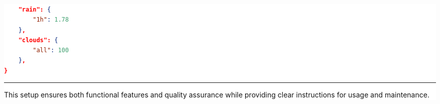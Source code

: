 ```json
    "rain": {
        "1h": 1.78
    },
    "clouds": {
        "all": 100
    },
}
```

---

This setup ensures both functional features and quality assurance while providing clear instructions for usage and maintenance.